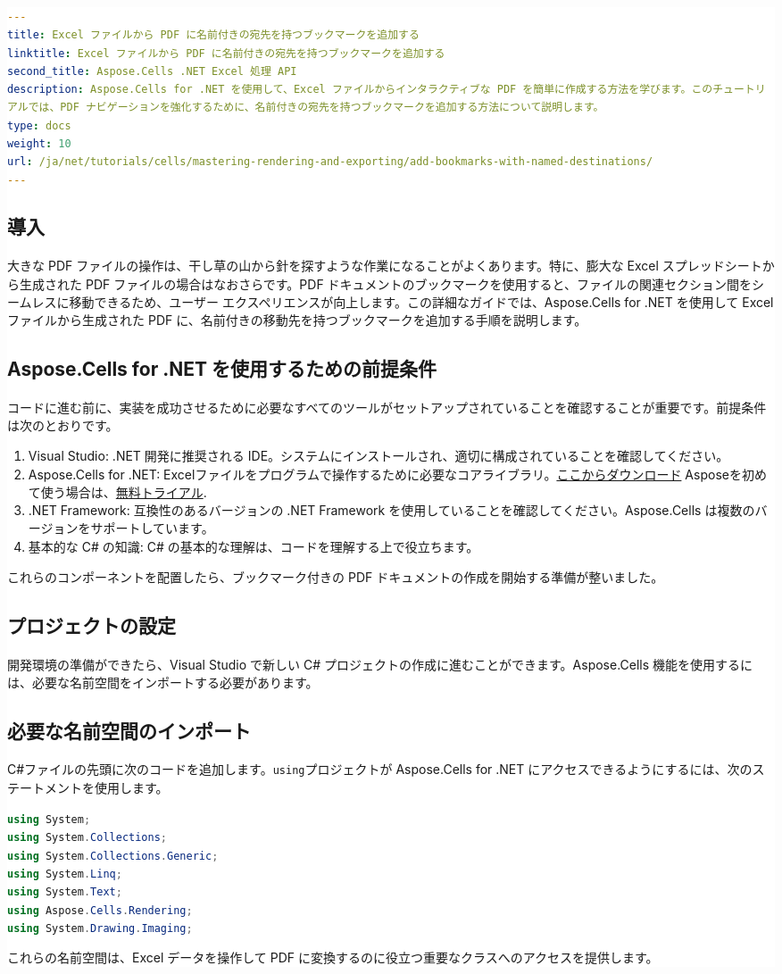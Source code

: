 ```yaml
---
title: Excel ファイルから PDF に名前付きの宛先を持つブックマークを追加する
linktitle: Excel ファイルから PDF に名前付きの宛先を持つブックマークを追加する
second_title: Aspose.Cells .NET Excel 処理 API
description: Aspose.Cells for .NET を使用して、Excel ファイルからインタラクティブな PDF を簡単に作成する方法を学びます。このチュートリアルでは、PDF ナビゲーションを強化するために、名前付きの宛先を持つブックマークを追加する方法について説明します。
type: docs
weight: 10
url: /ja/net/tutorials/cells/mastering-rendering-and-exporting/add-bookmarks-with-named-destinations/
---
```

## 導入

大きな PDF ファイルの操作は、干し草の山から針を探すような作業になることがよくあります。特に、膨大な Excel スプレッドシートから生成された PDF ファイルの場合はなおさらです。PDF ドキュメントのブックマークを使用すると、ファイルの関連セクション間をシームレスに移動できるため、ユーザー エクスペリエンスが向上します。この詳細なガイドでは、Aspose.Cells for .NET を使用して Excel ファイルから生成された PDF に、名前付きの移動先を持つブックマークを追加する手順を説明します。

## Aspose.Cells for .NET を使用するための前提条件

コードに進む前に、実装を成功させるために必要なすべてのツールがセットアップされていることを確認することが重要です。前提条件は次のとおりです。

1. Visual Studio: .NET 開発に推奨される IDE。システムにインストールされ、適切に構成されていることを確認してください。
2.  Aspose.Cells for .NET: Excelファイルをプログラムで操作するために必要なコアライブラリ。[ここからダウンロード](https://releases.aspose.com/cells/net/) Asposeを初めて使う場合は、[無料トライアル](https://releases.aspose.com/).
3. .NET Framework: 互換性のあるバージョンの .NET Framework を使用していることを確認してください。Aspose.Cells は複数のバージョンをサポートしています。
4. 基本的な C# の知識: C# の基本的な理解は、コードを理解する上で役立ちます。

これらのコンポーネントを配置したら、ブックマーク付きの PDF ドキュメントの作成を開始する準備が整いました。

## プロジェクトの設定

開発環境の準備ができたら、Visual Studio で新しい C# プロジェクトの作成に進むことができます。Aspose.Cells 機能を使用するには、必要な名前空間をインポートする必要があります。

## 必要な名前空間のインポート

C#ファイルの先頭に次のコードを追加します。`using`プロジェクトが Aspose.Cells for .NET にアクセスできるようにするには、次のステートメントを使用します。

```csharp
using System;
using System.Collections;
using System.Collections.Generic;
using System.Linq;
using System.Text;
using Aspose.Cells.Rendering;
using System.Drawing.Imaging;
```

これらの名前空間は、Excel データを操作して PDF に変換するのに役立つ重要なクラスへのアクセスを提供します。
